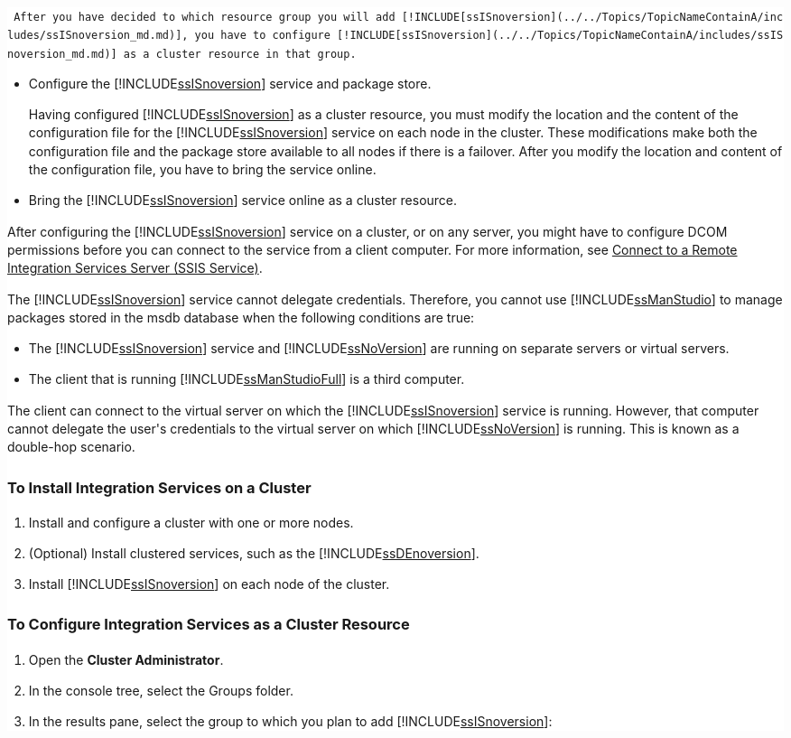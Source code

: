      After you have decided to which resource group you will add [!INCLUDE[ssISnoversion](../../Topics/TopicNameContainA/includes/ssISnoversion_md.md)], you have to configure [!INCLUDE[ssISnoversion](../../Topics/TopicNameContainA/includes/ssISnoversion_md.md)] as a cluster resource in that group.  
  
-   Configure the [!INCLUDE[ssISnoversion](../../Topics/TopicNameContainA/includes/ssISnoversion_md.md)] service and package store.  
  
     Having configured [!INCLUDE[ssISnoversion](../../Topics/TopicNameContainA/includes/ssISnoversion_md.md)] as a cluster resource, you must modify the location and the content of the configuration file for the [!INCLUDE[ssISnoversion](../../Topics/TopicNameContainA/includes/ssISnoversion_md.md)] service on each node in the cluster. These modifications make both the configuration file and the package store available to all nodes if there is a failover. After you modify the location and content of the configuration file, you have to bring the service online.  
  
-   Bring the [!INCLUDE[ssISnoversion](../../Topics/TopicNameContainA/includes/ssISnoversion_md.md)] service online as a cluster resource.  
  
 After configuring the [!INCLUDE[ssISnoversion](../../Topics/TopicNameContainA/includes/ssISnoversion_md.md)] service on a cluster, or on any server, you might have to configure DCOM permissions before you can connect to the service from a client computer. For more information, see [Connect to a Remote Integration Services Server &#40;SSIS Service&#41;](../../Topics/TopicNameContainA/Connect-to-a-Remote-Integration-Services-Server--SSIS-Service-.md).  
  
 The [!INCLUDE[ssISnoversion](../../Topics/TopicNameContainA/includes/ssISnoversion_md.md)] service cannot delegate credentials. Therefore, you cannot use [!INCLUDE[ssManStudio](../../Topics/TopicNameContainA/includes/ssManStudio_md.md)] to manage packages stored in the msdb database when the following conditions are true:  
  
-   The [!INCLUDE[ssISnoversion](../../Topics/TopicNameContainA/includes/ssISnoversion_md.md)] service and [!INCLUDE[ssNoVersion](../../Topics/TopicNameContainA/includes/ssNoVersion_md.md)] are running on separate servers or virtual servers.  
  
-   The client that is running [!INCLUDE[ssManStudioFull](../../Topics/TopicNameContainA/includes/ssManStudioFull_md.md)] is a third computer.  
  
 The client can connect to the virtual server on which the [!INCLUDE[ssISnoversion](../../Topics/TopicNameContainA/includes/ssISnoversion_md.md)] service is running. However, that computer cannot delegate the user's credentials to the virtual server on which [!INCLUDE[ssNoVersion](../../Topics/TopicNameContainA/includes/ssNoVersion_md.md)] is running. This is known as a double-hop scenario.  
  
### To Install Integration Services on a Cluster  
  
1.  Install and configure a cluster with one or more nodes.  
  
2.  (Optional) Install clustered services, such as the [!INCLUDE[ssDEnoversion](../../Topics/TopicNameContainA/includes/ssDEnoversion_md.md)].  
  
3.  Install [!INCLUDE[ssISnoversion](../../Topics/TopicNameContainA/includes/ssISnoversion_md.md)] on each node of the cluster.  
  
### To Configure Integration Services as a Cluster Resource  
  
1.  Open the **Cluster Administrator**.  
  
2.  In the console tree, select the Groups folder.  
  
3.  In the results pane, select the group to which you plan to add [!INCLUDE[ssISnoversion](../../Topics/TopicNameContainA/includes/ssISnoversion_md.md)]:  
  